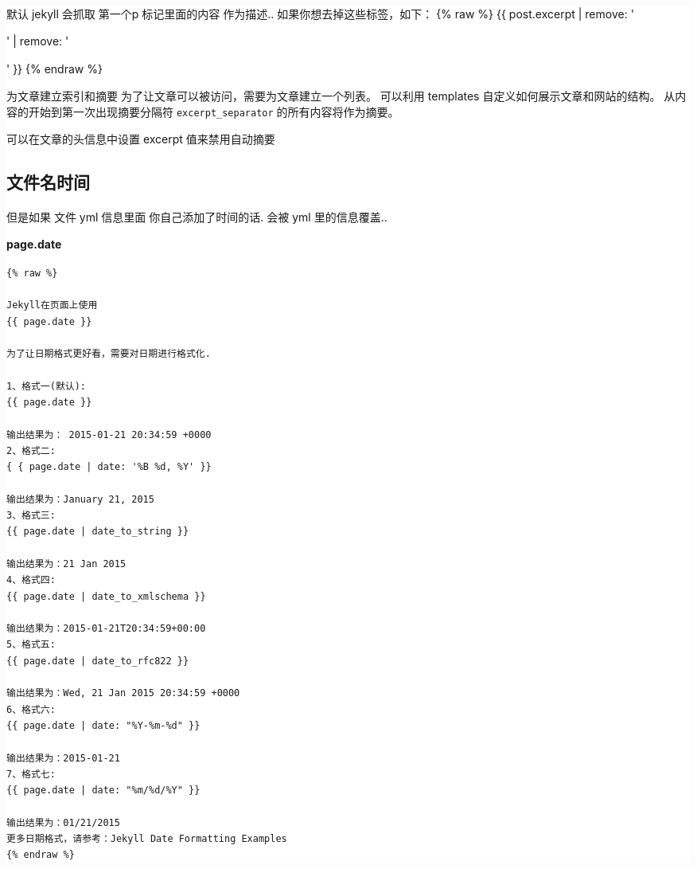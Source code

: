 默认 jekyll 会抓取 第一个p 标记里面的内容 作为描述..
如果你想去掉这些标签，如下：
	{% raw %}
	{{ post.excerpt | remove: '<p>' | remove: '</p>' }}
	{% endraw %}

为文章建立索引和摘要
为了让文章可以被访问，需要为文章建立一个列表。
可以利用 templates 自定义如何展示文章和网站的结构。
从内容的开始到第一次出现摘要分隔符 `excerpt_separator` 的所有内容将作为摘要。


可以在文章的头信息中设置 excerpt 值来禁用自动摘要



## 文件名时间

但是如果 文件 yml 信息里面 你自己添加了时间的话. 会被 yml 里的信息覆盖..

**page.date**

	{% raw %}
	
	Jekyll在页面上使用
	{{ page.date }}
	
	为了让日期格式更好看，需要对日期进行格式化.
	
	1、格式一(默认):
	{{ page.date }}
	
	输出结果为： 2015-01-21 20:34:59 +0000
	2、格式二:
	{ { page.date | date: '%B %d, %Y' }}
	
	输出结果为：January 21, 2015
	3、格式三:
	{{ page.date | date_to_string }}
	
	输出结果为：21 Jan 2015
	4、格式四:
	{{ page.date | date_to_xmlschema }}
	
	输出结果为：2015-01-21T20:34:59+00:00
	5、格式五:
	{{ page.date | date_to_rfc822 }}
	
	输出结果为：Wed, 21 Jan 2015 20:34:59 +0000
	6、格式六:
	{{ page.date | date: "%Y-%m-%d" }}
	
	输出结果为：2015-01-21
	7、格式七:
	{{ page.date | date: "%m/%d/%Y" }}
	
	输出结果为：01/21/2015
	更多日期格式，请参考：Jekyll Date Formatting Examples
	{% endraw %}
